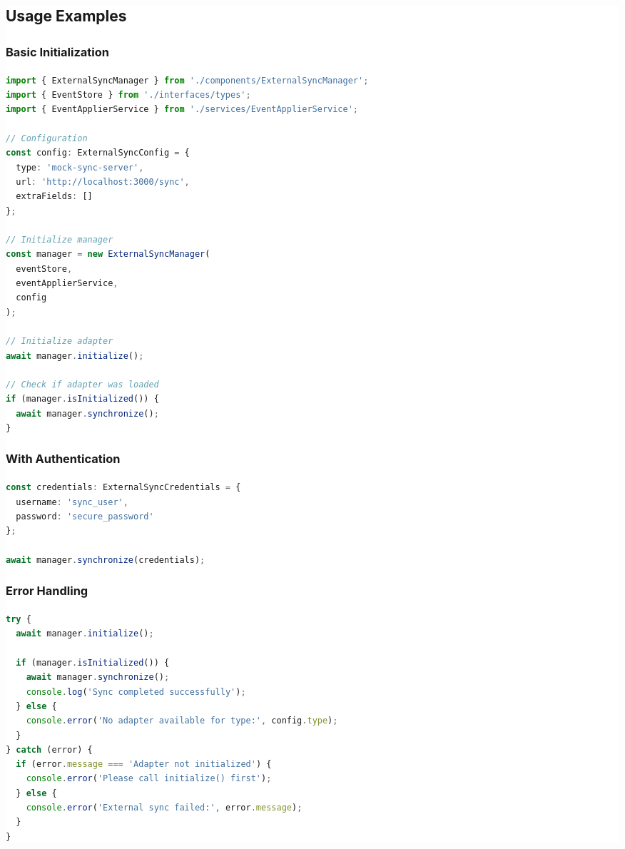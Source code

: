 ## Usage Examples

### Basic Initialization

```typescript
import { ExternalSyncManager } from './components/ExternalSyncManager';
import { EventStore } from './interfaces/types';
import { EventApplierService } from './services/EventApplierService';

// Configuration
const config: ExternalSyncConfig = {
  type: 'mock-sync-server',
  url: 'http://localhost:3000/sync',
  extraFields: []
};

// Initialize manager
const manager = new ExternalSyncManager(
  eventStore,
  eventApplierService,
  config
);

// Initialize adapter
await manager.initialize();

// Check if adapter was loaded
if (manager.isInitialized()) {
  await manager.synchronize();
}
```

### With Authentication

```typescript
const credentials: ExternalSyncCredentials = {
  username: 'sync_user',
  password: 'secure_password'
};

await manager.synchronize(credentials);
```

### Error Handling

```typescript
try {
  await manager.initialize();
  
  if (manager.isInitialized()) {
    await manager.synchronize();
    console.log('Sync completed successfully');
  } else {
    console.error('No adapter available for type:', config.type);
  }
} catch (error) {
  if (error.message === 'Adapter not initialized') {
    console.error('Please call initialize() first');
  } else {
    console.error('External sync failed:', error.message);
  }
}
```
